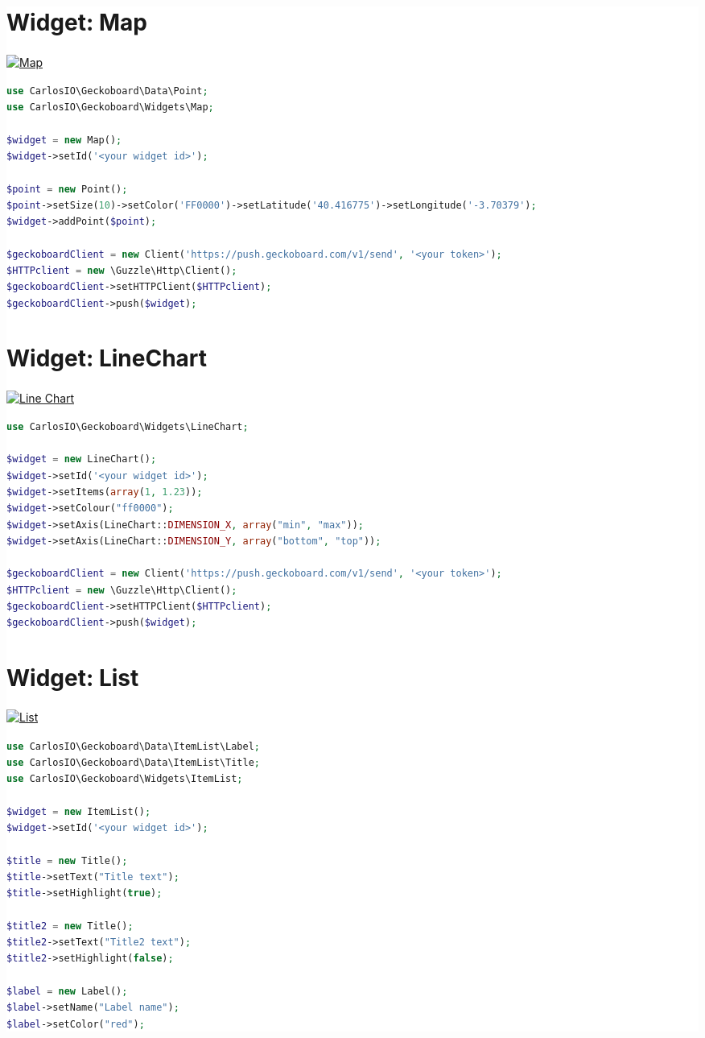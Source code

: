 Widget: Map
===========
[![Map](http://cdn2.hubspot.net/hub/326854/file-371190739-png/images/Map-1.png)](http://www.geckoboard.com/developers/custom-widgets/widget-types/map)

```php
use CarlosIO\Geckoboard\Data\Point;
use CarlosIO\Geckoboard\Widgets\Map;

$widget = new Map();
$widget->setId('<your widget id>');

$point = new Point();
$point->setSize(10)->setColor('FF0000')->setLatitude('40.416775')->setLongitude('-3.70379');
$widget->addPoint($point);

$geckoboardClient = new Client('https://push.geckoboard.com/v1/send', '<your token>');
$HTTPclient = new \Guzzle\Http\Client();
$geckoboardClient->setHTTPClient($HTTPclient);
$geckoboardClient->push($widget);
```

Widget: LineChart
=================
[![Line Chart](http://cdn2.hubspot.net/hub/326854/file-373977296-png/images/Line-1.png)](http://www.geckoboard.com/developers/custom-widgets/widget-types/line-chart)

```php
use CarlosIO\Geckoboard\Widgets\LineChart;

$widget = new LineChart();
$widget->setId('<your widget id>');
$widget->setItems(array(1, 1.23));
$widget->setColour("ff0000");
$widget->setAxis(LineChart::DIMENSION_X, array("min", "max"));
$widget->setAxis(LineChart::DIMENSION_Y, array("bottom", "top"));

$geckoboardClient = new Client('https://push.geckoboard.com/v1/send', '<your token>');
$HTTPclient = new \Guzzle\Http\Client();
$geckoboardClient->setHTTPClient($HTTPclient);
$geckoboardClient->push($widget);
```

Widget: List
============
[![List](http://cdn2.hubspot.net/hub/326854/file-374648282-png/images/list_2x2.png?t=1383907610000)](http://www.geckoboard.com/developers/custom-widgets/widget-types/list)

```php
use CarlosIO\Geckoboard\Data\ItemList\Label;
use CarlosIO\Geckoboard\Data\ItemList\Title;
use CarlosIO\Geckoboard\Widgets\ItemList;

$widget = new ItemList();
$widget->setId('<your widget id>');

$title = new Title();
$title->setText("Title text");
$title->setHighlight(true);

$title2 = new Title();
$title2->setText("Title2 text");
$title2->setHighlight(false);

$label = new Label();
$label->setName("Label name");
$label->setColor("red");
```